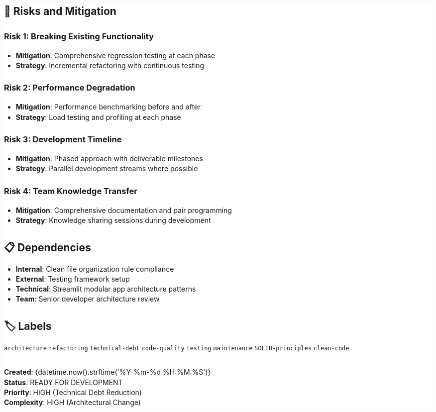 ## 🚨 **Risks and Mitigation**

### **Risk 1: Breaking Existing Functionality**
- **Mitigation**: Comprehensive regression testing at each phase
- **Strategy**: Incremental refactoring with continuous testing

### **Risk 2: Performance Degradation**
- **Mitigation**: Performance benchmarking before and after
- **Strategy**: Load testing and profiling at each phase

### **Risk 3: Development Timeline**
- **Mitigation**: Phased approach with deliverable milestones
- **Strategy**: Parallel development streams where possible

### **Risk 4: Team Knowledge Transfer**
- **Mitigation**: Comprehensive documentation and pair programming
- **Strategy**: Knowledge sharing sessions during development

## 📋 **Dependencies**
- **Internal**: Clean file organization rule compliance
- **External**: Testing framework setup
- **Technical**: Streamlit modular app architecture patterns
- **Team**: Senior developer architecture review

## 🏷️ **Labels**
`architecture` `refactoring` `technical-debt` `code-quality` `testing` `maintenance` `SOLID-principles` `clean-code`

---

**Created**: {datetime.now().strftime('%Y-%m-%d %H:%M:%S')}  
**Status**: READY FOR DEVELOPMENT  
**Priority**: HIGH (Technical Debt Reduction)  
**Complexity**: HIGH (Architectural Change)
